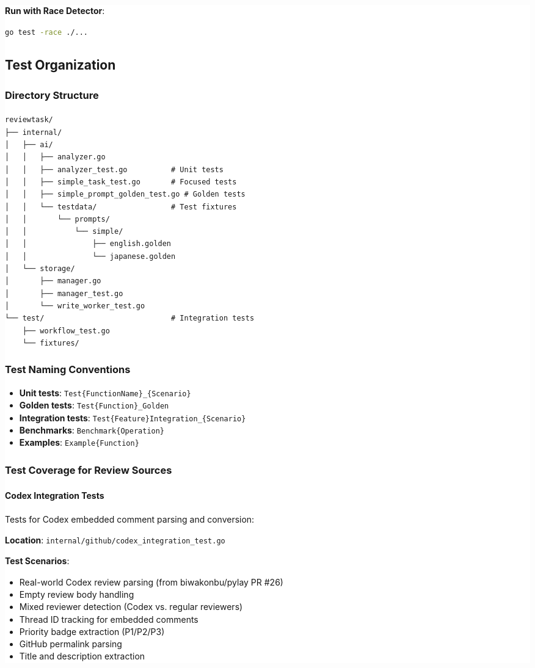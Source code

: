 **Run with Race Detector**:
```bash
go test -race ./...
```

## Test Organization

### Directory Structure
```
reviewtask/
├── internal/
│   ├── ai/
│   │   ├── analyzer.go
│   │   ├── analyzer_test.go          # Unit tests
│   │   ├── simple_task_test.go       # Focused tests
│   │   ├── simple_prompt_golden_test.go # Golden tests
│   │   └── testdata/                 # Test fixtures
│   │       └── prompts/
│   │           └── simple/
│   │               ├── english.golden
│   │               └── japanese.golden
│   └── storage/
│       ├── manager.go
│       ├── manager_test.go
│       └── write_worker_test.go
└── test/                             # Integration tests
    ├── workflow_test.go
    └── fixtures/
```

### Test Naming Conventions

- **Unit tests**: `Test{FunctionName}_{Scenario}`
- **Golden tests**: `Test{Function}_Golden`
- **Integration tests**: `Test{Feature}Integration_{Scenario}`
- **Benchmarks**: `Benchmark{Operation}`
- **Examples**: `Example{Function}`

### Test Coverage for Review Sources

#### Codex Integration Tests

Tests for Codex embedded comment parsing and conversion:

**Location**: `internal/github/codex_integration_test.go`

**Test Scenarios**:
- Real-world Codex review parsing (from biwakonbu/pylay PR #26)
- Empty review body handling
- Mixed reviewer detection (Codex vs. regular reviewers)
- Thread ID tracking for embedded comments
- Priority badge extraction (P1/P2/P3)
- GitHub permalink parsing
- Title and description extraction
